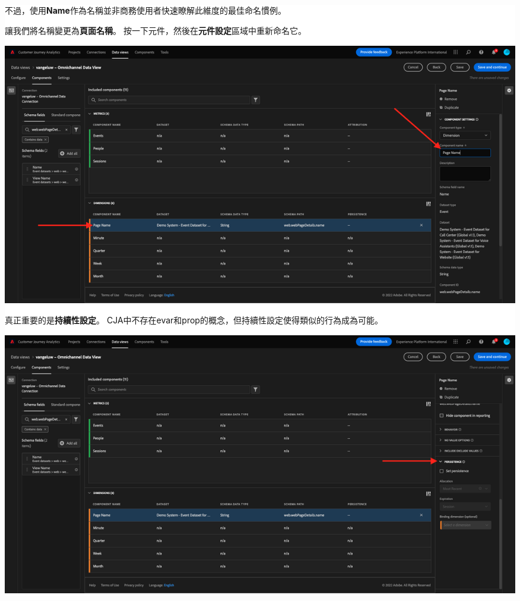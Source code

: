 不過，使用&#x200B;**Name**&#x200B;作為名稱並非商務使用者快速瞭解此維度的最佳命名慣例。

讓我們將名稱變更為&#x200B;**頁面名稱**。 按一下元件，然後在&#x200B;**元件設定**&#x200B;區域中重新命名它。

![示範](./images/3-0-v2.png)

真正重要的是&#x200B;**持續性設定**。 CJA中不存在evar和prop的概念，但持續性設定使得類似的行為成為可能。

![示範](./images/3-0-v21.png)
